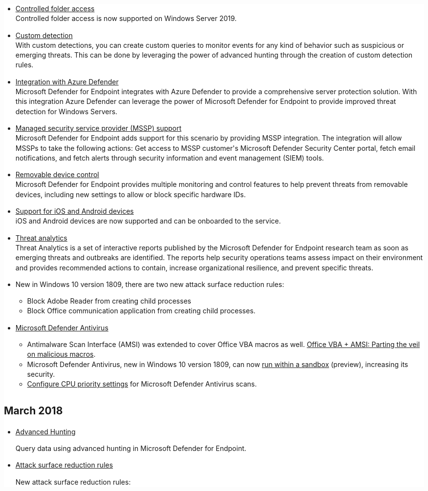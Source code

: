 - [Controlled folder access](enable-controlled-folders.md)<BR> Controlled folder access is now supported on Windows Server 2019.

- [Custom detection](manage-indicators.md)<BR>With custom detections, you can create custom queries to monitor events for any kind of behavior such as suspicious or emerging threats. This can be done by leveraging the power of advanced hunting through the creation of custom detection rules.

- [Integration with Azure Defender](configure-server-endpoints.md)<BR> Microsoft Defender for Endpoint integrates with Azure Defender to provide a comprehensive server protection solution. With this integration Azure Defender can leverage the power of Microsoft Defender for Endpoint to provide improved threat detection for Windows Servers.

- [Managed security service provider (MSSP) support](mssp-support.md)<BR> Microsoft Defender for Endpoint adds support for this scenario by providing MSSP integration. The integration will allow MSSPs to take the following actions: Get access to MSSP customer's Microsoft Defender Security Center portal, fetch email notifications, and fetch alerts through security information and event management (SIEM) tools.

- [Removable device control](https://cloudblogs.microsoft.com/microsoftsecure/2018/12/19/windows-defender-atp-has-protections-for-usb-and-removable-devices/)<BR>Microsoft Defender for Endpoint provides multiple monitoring and control features to help prevent threats from removable devices, including new settings to allow or block specific hardware IDs.

- [Support for iOS and Android devices](configure-endpoints-non-windows.md)<BR> iOS and Android devices are now supported and can be onboarded to the service.

- [Threat analytics](threat-analytics.md)<BR>
Threat Analytics is a set of interactive reports published by the Microsoft Defender for Endpoint research team as soon as emerging threats and outbreaks are identified. The reports help security operations teams assess impact on their environment and provides recommended actions to contain, increase organizational resilience, and prevent specific threats.

- New in Windows 10 version 1809, there are two new attack surface reduction rules:
  - Block Adobe Reader from creating child processes
  - Block Office communication application from creating child processes.

- [Microsoft Defender Antivirus](microsoft-defender-antivirus-in-windows-10.md)
  - Antimalware Scan Interface (AMSI) was extended to cover Office VBA macros as well. [Office VBA + AMSI: Parting the veil on malicious macros](https://cloudblogs.microsoft.com/microsoftsecure/2018/09/12/office-vba-amsi-parting-the-veil-on-malicious-macros/).
  - Microsoft Defender Antivirus, new in Windows 10 version 1809, can now [run within a sandbox](https://www.microsoft.com/security/blog/2018/10/26/windows-defender-antivirus-can-now-run-in-a-sandbox) (preview), increasing its security.
  - [Configure CPU priority settings](configure-advanced-scan-types-microsoft-defender-antivirus.md) for Microsoft Defender Antivirus scans.

## March 2018

- [Advanced Hunting](advanced-hunting-overview.md)

   Query data using advanced hunting in Microsoft Defender for Endpoint.

- [Attack surface reduction rules](/windows/security/threat-protection/windows-defender-exploit-guard/attack-surface-reduction-exploit-guard)

  New attack surface reduction rules:
